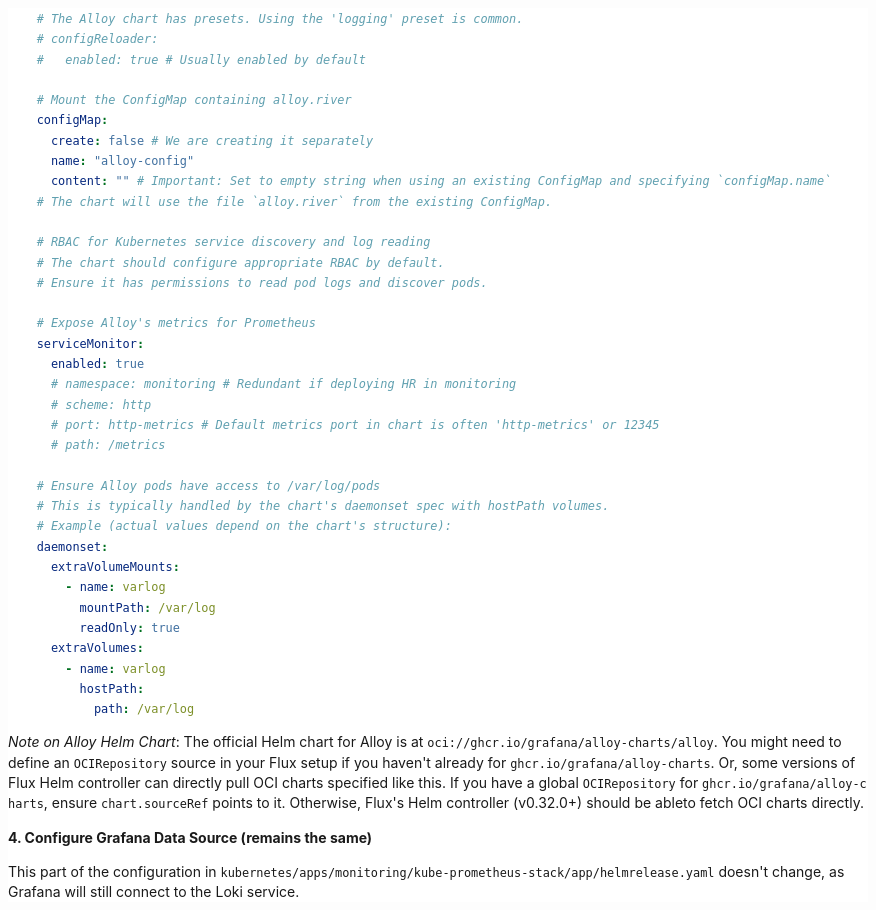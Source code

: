 ```yaml
    # The Alloy chart has presets. Using the 'logging' preset is common.
    # configReloader:
    #   enabled: true # Usually enabled by default

    # Mount the ConfigMap containing alloy.river
    configMap:
      create: false # We are creating it separately
      name: "alloy-config"
      content: "" # Important: Set to empty string when using an existing ConfigMap and specifying `configMap.name`
    # The chart will use the file `alloy.river` from the existing ConfigMap.

    # RBAC for Kubernetes service discovery and log reading
    # The chart should configure appropriate RBAC by default.
    # Ensure it has permissions to read pod logs and discover pods.

    # Expose Alloy's metrics for Prometheus
    serviceMonitor:
      enabled: true
      # namespace: monitoring # Redundant if deploying HR in monitoring
      # scheme: http
      # port: http-metrics # Default metrics port in chart is often 'http-metrics' or 12345
      # path: /metrics

    # Ensure Alloy pods have access to /var/log/pods
    # This is typically handled by the chart's daemonset spec with hostPath volumes.
    # Example (actual values depend on the chart's structure):
    daemonset:
      extraVolumeMounts:
        - name: varlog
          mountPath: /var/log
          readOnly: true
      extraVolumes:
        - name: varlog
          hostPath:
            path: /var/log
```

_Note on Alloy Helm Chart_: The official Helm chart for Alloy is at
`oci://ghcr.io/grafana/alloy-charts/alloy`. You might need to define an
`OCIRepository` source in your Flux setup if you haven't already for
`ghcr.io/grafana/alloy-charts`. Or, some versions of Flux Helm controller can
directly pull OCI charts specified like this. If you have a global
`OCIRepository` for `ghcr.io/grafana/alloy-charts`, ensure `chart.sourceRef`
points to it. Otherwise, Flux's Helm controller (v0.32.0+) should be ableto
fetch OCI charts directly.

**4. Configure Grafana Data Source (remains the same)**

This part of the configuration in
`kubernetes/apps/monitoring/kube-prometheus-stack/app/helmrelease.yaml` doesn't
change, as Grafana will still connect to the Loki service.
